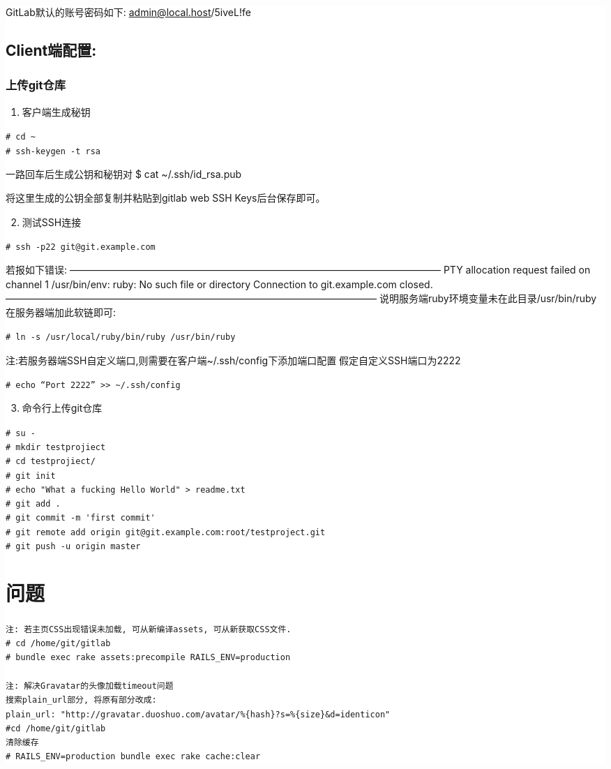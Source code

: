 GitLab默认的账号密码如下:
admin@local.host/5iveL!fe

## Client端配置:
### 上传git仓库
1. 客户端生成秘钥

```
# cd ~
# ssh-keygen -t rsa
```
一路回车后生成公钥和秘钥对
$ cat ~/.ssh/id_rsa.pub 

将这里生成的公钥全部复制并粘贴到gitlab web SSH Keys后台保存即可。

2. 测试SSH连接

```
# ssh -p22 git@git.example.com
```
若报如下错误:
——————————————————————————————————————
PTY allocation request failed on channel 1
/usr/bin/env: ruby: No such file or directory
Connection to git.example.com closed.
——————————————————————————————————————
说明服务端ruby环境变量未在此目录/usr/bin/ruby
在服务器端加此软链即可:

```
# ln -s /usr/local/ruby/bin/ruby /usr/bin/ruby
```

注:若服务器端SSH自定义端口,则需要在客户端~/.ssh/config下添加端口配置
假定自定义SSH端口为2222

```
# echo “Port 2222” >> ~/.ssh/config
```

3. 命令行上传git仓库

```
# su - 
# mkdir testprojiect
# cd testprojiect/
# git init
# echo "What a fucking Hello World" > readme.txt
# git add .
# git commit -m 'first commit'
# git remote add origin git@git.example.com:root/testproject.git
# git push -u origin master
```

# 问题
```
注: 若主页CSS出现错误未加载, 可从新编译assets, 可从新获取CSS文件.
# cd /home/git/gitlab
# bundle exec rake assets:precompile RAILS_ENV=production

注: 解决Gravatar的头像加载timeout问题
搜索plain_url部分, 将原有部分改成:
plain_url: "http://gravatar.duoshuo.com/avatar/%{hash}?s=%{size}&d=identicon"
#cd /home/git/gitlab
清除缓存
# RAILS_ENV=production bundle exec rake cache:clear
```